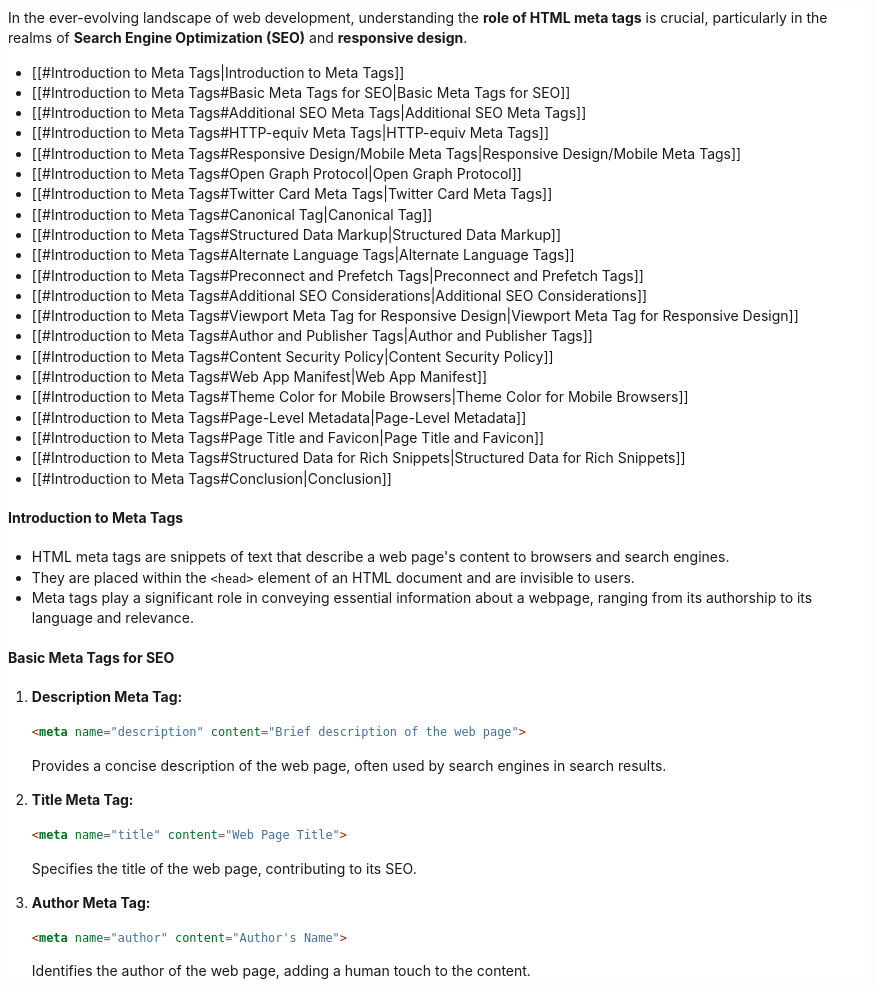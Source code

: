 In the ever-evolving landscape of web development, understanding the **role of HTML meta tags** is crucial, particularly in the realms of **Search Engine Optimization (SEO)** and **responsive design**. 

- [[#Introduction to Meta Tags|Introduction to Meta Tags]]
- [[#Introduction to Meta Tags#Basic Meta Tags for SEO|Basic Meta Tags for SEO]]
- [[#Introduction to Meta Tags#Additional SEO Meta Tags|Additional SEO Meta Tags]]
- [[#Introduction to Meta Tags#HTTP-equiv Meta Tags|HTTP-equiv Meta Tags]]
- [[#Introduction to Meta Tags#Responsive Design/Mobile Meta Tags|Responsive Design/Mobile Meta Tags]]
- [[#Introduction to Meta Tags#Open Graph Protocol|Open Graph Protocol]]
- [[#Introduction to Meta Tags#Twitter Card Meta Tags|Twitter Card Meta Tags]]
- [[#Introduction to Meta Tags#Canonical Tag|Canonical Tag]]
- [[#Introduction to Meta Tags#Structured Data Markup|Structured Data Markup]]
- [[#Introduction to Meta Tags#Alternate Language Tags|Alternate Language Tags]]
- [[#Introduction to Meta Tags#Preconnect and Prefetch Tags|Preconnect and Prefetch Tags]]
- [[#Introduction to Meta Tags#Additional SEO Considerations|Additional SEO Considerations]]
- [[#Introduction to Meta Tags#Viewport Meta Tag for Responsive Design|Viewport Meta Tag for Responsive Design]]
- [[#Introduction to Meta Tags#Author and Publisher Tags|Author and Publisher Tags]]
- [[#Introduction to Meta Tags#Content Security Policy|Content Security Policy]]
- [[#Introduction to Meta Tags#Web App Manifest|Web App Manifest]]
- [[#Introduction to Meta Tags#Theme Color for Mobile Browsers|Theme Color for Mobile Browsers]]
- [[#Introduction to Meta Tags#Page-Level Metadata|Page-Level Metadata]]
- [[#Introduction to Meta Tags#Page Title and Favicon|Page Title and Favicon]]
- [[#Introduction to Meta Tags#Structured Data for Rich Snippets|Structured Data for Rich Snippets]]
- [[#Introduction to Meta Tags#Conclusion|Conclusion]]

#### Introduction to Meta Tags

- HTML meta tags are snippets of text that describe a web page's content to browsers and search engines. 
- They are placed within the `<head>` element of an HTML document and are invisible to users. 
- Meta tags play a significant role in conveying essential information about a webpage, ranging from its authorship to its language and relevance.
#### Basic Meta Tags for SEO

1. **Description Meta Tag:**
   ```html
   <meta name="description" content="Brief description of the web page">
   ```
   Provides a concise description of the web page, often used by search engines in search results.

2. **Title Meta Tag:**
   ```html
   <meta name="title" content="Web Page Title">
   ```
   Specifies the title of the web page, contributing to its SEO.

3. **Author Meta Tag:**
   ```html
   <meta name="author" content="Author's Name">
   ```
   Identifies the author of the web page, adding a human touch to the content.

